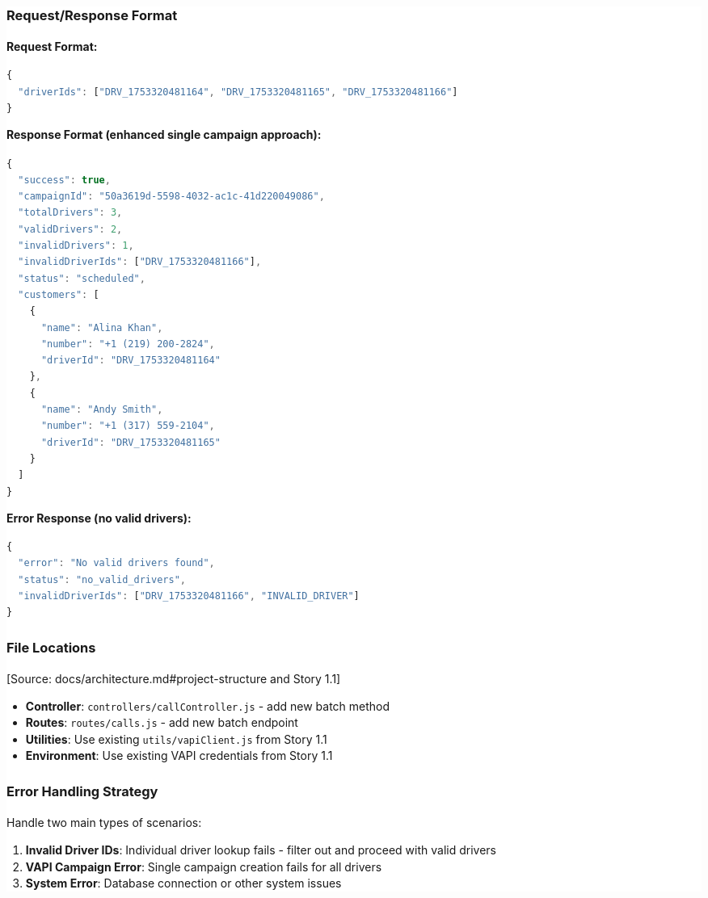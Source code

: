 ### Request/Response Format
**Request Format:**
```javascript
{
  "driverIds": ["DRV_1753320481164", "DRV_1753320481165", "DRV_1753320481166"]
}
```

**Response Format (enhanced single campaign approach):**
```javascript
{
  "success": true,
  "campaignId": "50a3619d-5598-4032-ac1c-41d220049086",
  "totalDrivers": 3,
  "validDrivers": 2,
  "invalidDrivers": 1,
  "invalidDriverIds": ["DRV_1753320481166"],
  "status": "scheduled",
  "customers": [
    {
      "name": "Alina Khan",
      "number": "+1 (219) 200-2824",
      "driverId": "DRV_1753320481164"
    },
    {
      "name": "Andy Smith", 
      "number": "+1 (317) 559-2104",
      "driverId": "DRV_1753320481165"
    }
  ]
}
```

**Error Response (no valid drivers):**
```javascript
{
  "error": "No valid drivers found",
  "status": "no_valid_drivers",
  "invalidDriverIds": ["DRV_1753320481166", "INVALID_DRIVER"]
}
```

### File Locations
[Source: docs/architecture.md#project-structure and Story 1.1]
- **Controller**: `controllers/callController.js` - add new batch method
- **Routes**: `routes/calls.js` - add new batch endpoint
- **Utilities**: Use existing `utils/vapiClient.js` from Story 1.1
- **Environment**: Use existing VAPI credentials from Story 1.1

### Error Handling Strategy
Handle two main types of scenarios:
1. **Invalid Driver IDs**: Individual driver lookup fails - filter out and proceed with valid drivers
2. **VAPI Campaign Error**: Single campaign creation fails for all drivers
3. **System Error**: Database connection or other system issues
